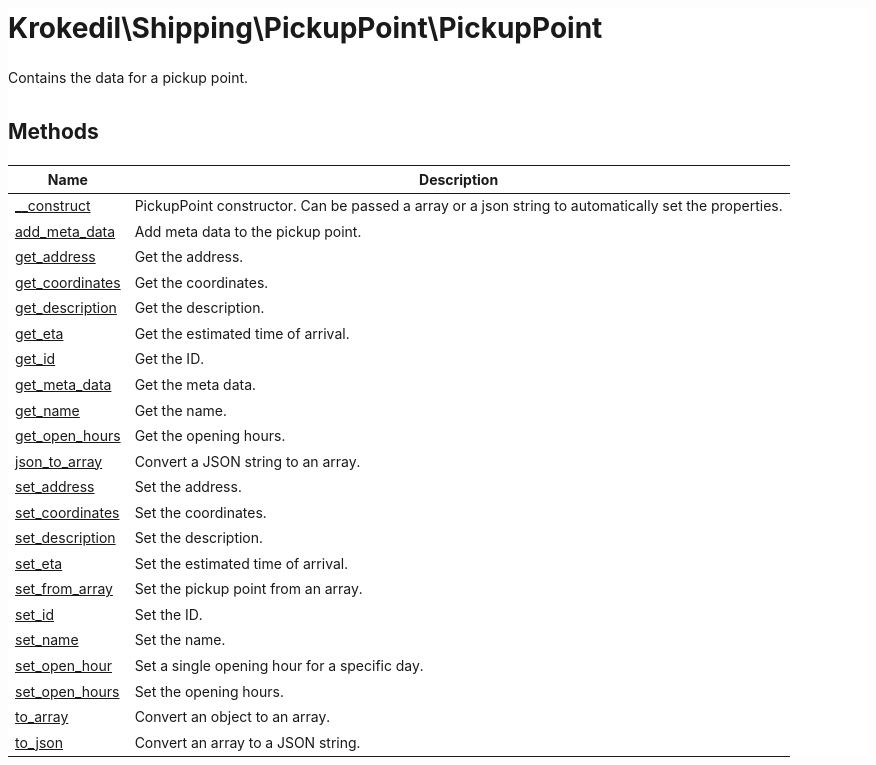 # Krokedil\Shipping\PickupPoint\PickupPoint  

Contains the data for a pickup point.





## Methods

| Name | Description |
|------|-------------|
|[__construct](#pickuppoint__construct)|PickupPoint constructor. Can be passed a array or a json string to automatically set the properties.|
|[add_meta_data](#pickuppointadd_meta_data)|Add meta data to the pickup point.|
|[get_address](#pickuppointget_address)|Get the address.|
|[get_coordinates](#pickuppointget_coordinates)|Get the coordinates.|
|[get_description](#pickuppointget_description)|Get the description.|
|[get_eta](#pickuppointget_eta)|Get the estimated time of arrival.|
|[get_id](#pickuppointget_id)|Get the ID.|
|[get_meta_data](#pickuppointget_meta_data)|Get the meta data.|
|[get_name](#pickuppointget_name)|Get the name.|
|[get_open_hours](#pickuppointget_open_hours)|Get the opening hours.|
|[json_to_array](#pickuppointjson_to_array)|Convert a JSON string to an array.|
|[set_address](#pickuppointset_address)|Set the address.|
|[set_coordinates](#pickuppointset_coordinates)|Set the coordinates.|
|[set_description](#pickuppointset_description)|Set the description.|
|[set_eta](#pickuppointset_eta)|Set the estimated time of arrival.|
|[set_from_array](#pickuppointset_from_array)|Set the pickup point from an array.|
|[set_id](#pickuppointset_id)|Set the ID.|
|[set_name](#pickuppointset_name)|Set the name.|
|[set_open_hour](#pickuppointset_open_hour)|Set a single opening hour for a specific day.|
|[set_open_hours](#pickuppointset_open_hours)|Set the opening hours.|
|[to_array](#pickuppointto_array)|Convert an object to an array.|
|[to_json](#pickuppointto_json)|Convert an array to a JSON string.|



